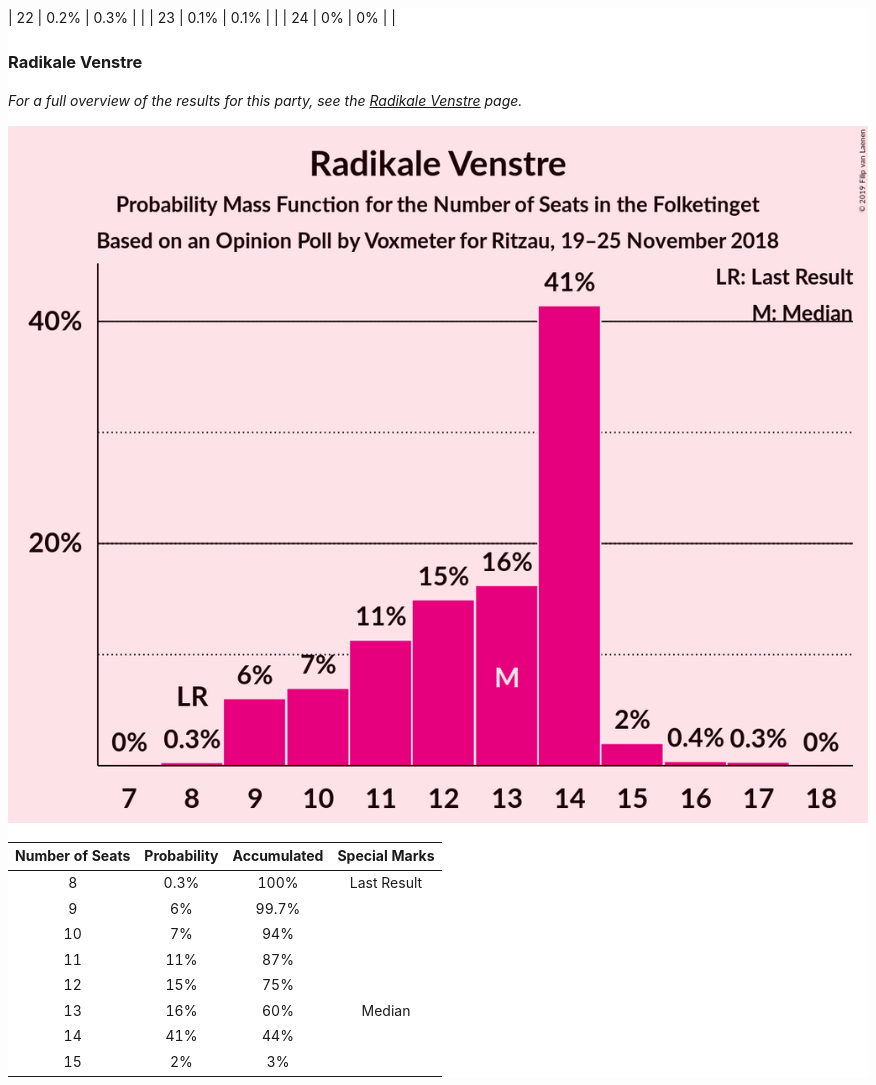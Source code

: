 | 22 | 0.2% | 0.3% |  |
| 23 | 0.1% | 0.1% |  |
| 24 | 0% | 0% |  |

### Radikale Venstre

*For a full overview of the results for this party, see the [Radikale Venstre](party-radikalevenstre.html) page.*

![Graph with seats probability mass function not yet produced](2018-11-25-Voxmeter-seats-pmf-radikalevenstre.png "Seats Probability Mass Function")

| Number of Seats | Probability | Accumulated | Special Marks |
|:---------------:|:-----------:|:-----------:|:-------------:|
| 8 | 0.3% | 100% | Last Result |
| 9 | 6% | 99.7% |  |
| 10 | 7% | 94% |  |
| 11 | 11% | 87% |  |
| 12 | 15% | 75% |  |
| 13 | 16% | 60% | Median |
| 14 | 41% | 44% |  |
| 15 | 2% | 3% |  |